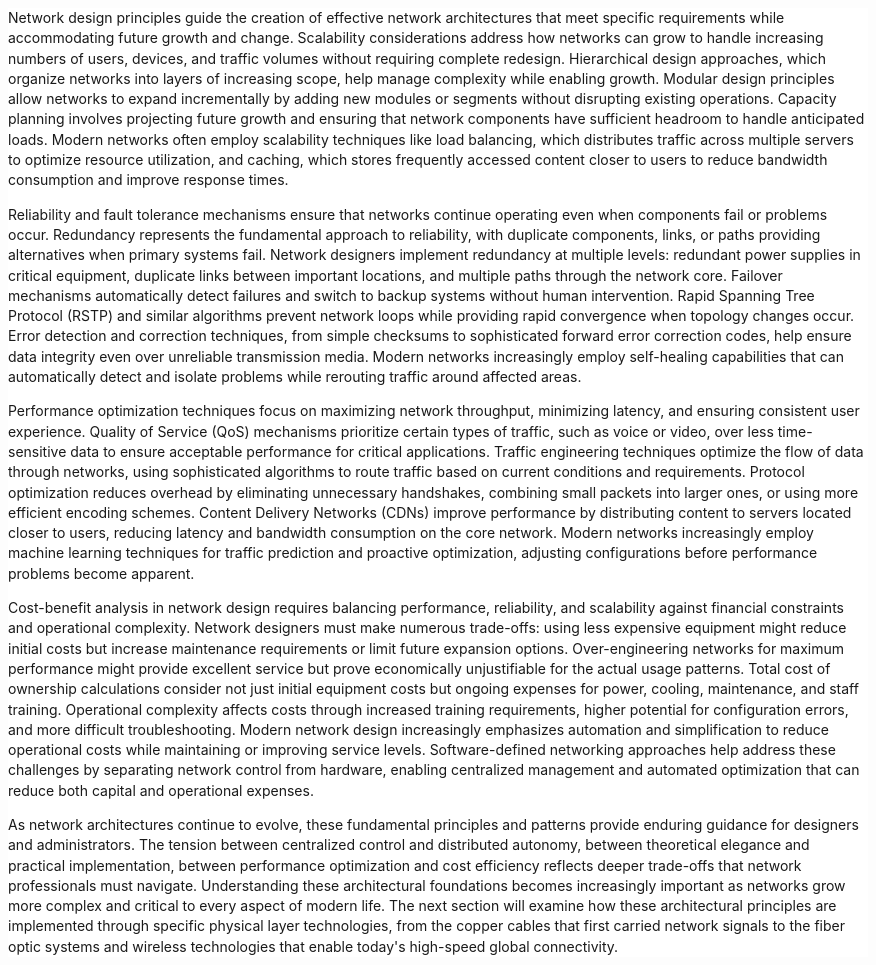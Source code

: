 Network design principles guide the creation of effective network architectures that meet specific requirements while accommodating future growth and change. Scalability considerations address how networks can grow to handle increasing numbers of users, devices, and traffic volumes without requiring complete redesign. Hierarchical design approaches, which organize networks into layers of increasing scope, help manage complexity while enabling growth. Modular design principles allow networks to expand incrementally by adding new modules or segments without disrupting existing operations. Capacity planning involves projecting future growth and ensuring that network components have sufficient headroom to handle anticipated loads. Modern networks often employ scalability techniques like load balancing, which distributes traffic across multiple servers to optimize resource utilization, and caching, which stores frequently accessed content closer to users to reduce bandwidth consumption and improve response times.

Reliability and fault tolerance mechanisms ensure that networks continue operating even when components fail or problems occur. Redundancy represents the fundamental approach to reliability, with duplicate components, links, or paths providing alternatives when primary systems fail. Network designers implement redundancy at multiple levels: redundant power supplies in critical equipment, duplicate links between important locations, and multiple paths through the network core. Failover mechanisms automatically detect failures and switch to backup systems without human intervention. Rapid Spanning Tree Protocol (RSTP) and similar algorithms prevent network loops while providing rapid convergence when topology changes occur. Error detection and correction techniques, from simple checksums to sophisticated forward error correction codes, help ensure data integrity even over unreliable transmission media. Modern networks increasingly employ self-healing capabilities that can automatically detect and isolate problems while rerouting traffic around affected areas.

Performance optimization techniques focus on maximizing network throughput, minimizing latency, and ensuring consistent user experience. Quality of Service (QoS) mechanisms prioritize certain types of traffic, such as voice or video, over less time-sensitive data to ensure acceptable performance for critical applications. Traffic engineering techniques optimize the flow of data through networks, using sophisticated algorithms to route traffic based on current conditions and requirements. Protocol optimization reduces overhead by eliminating unnecessary handshakes, combining small packets into larger ones, or using more efficient encoding schemes. Content Delivery Networks (CDNs) improve performance by distributing content to servers located closer to users, reducing latency and bandwidth consumption on the core network. Modern networks increasingly employ machine learning techniques for traffic prediction and proactive optimization, adjusting configurations before performance problems become apparent.

Cost-benefit analysis in network design requires balancing performance, reliability, and scalability against financial constraints and operational complexity. Network designers must make numerous trade-offs: using less expensive equipment might reduce initial costs but increase maintenance requirements or limit future expansion options. Over-engineering networks for maximum performance might provide excellent service but prove economically unjustifiable for the actual usage patterns. Total cost of ownership calculations consider not just initial equipment costs but ongoing expenses for power, cooling, maintenance, and staff training. Operational complexity affects costs through increased training requirements, higher potential for configuration errors, and more difficult troubleshooting. Modern network design increasingly emphasizes automation and simplification to reduce operational costs while maintaining or improving service levels. Software-defined networking approaches help address these challenges by separating network control from hardware, enabling centralized management and automated optimization that can reduce both capital and operational expenses.

As network architectures continue to evolve, these fundamental principles and patterns provide enduring guidance for designers and administrators. The tension between centralized control and distributed autonomy, between theoretical elegance and practical implementation, between performance optimization and cost efficiency reflects deeper trade-offs that network professionals must navigate. Understanding these architectural foundations becomes increasingly important as networks grow more complex and critical to every aspect of modern life. The next section will examine how these architectural principles are implemented through specific physical layer technologies, from the copper cables that first carried network signals to the fiber optic systems and wireless technologies that enable today's high-speed global connectivity.
